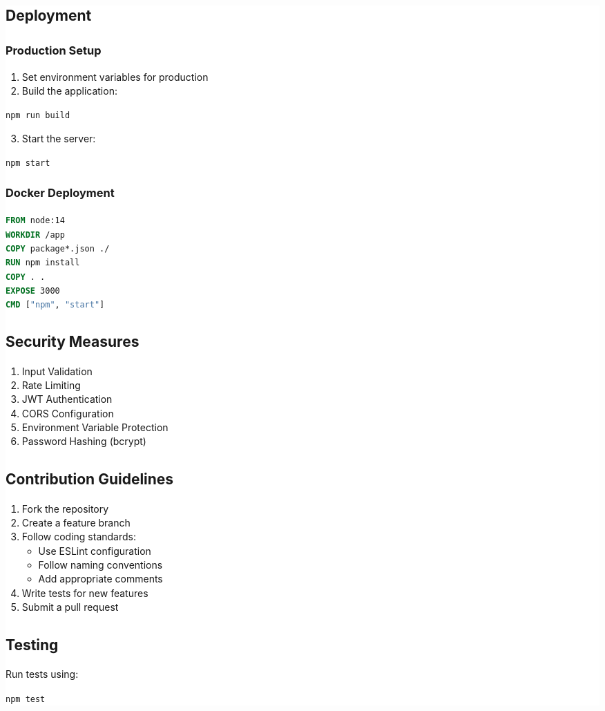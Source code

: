 ## Deployment

### Production Setup
1. Set environment variables for production
2. Build the application:
```bash
npm run build
```
3. Start the server:
```bash
npm start
```

### Docker Deployment
```dockerfile
FROM node:14
WORKDIR /app
COPY package*.json ./
RUN npm install
COPY . .
EXPOSE 3000
CMD ["npm", "start"]
```

## Security Measures

1. Input Validation
2. Rate Limiting
3. JWT Authentication
4. CORS Configuration
5. Environment Variable Protection
6. Password Hashing (bcrypt)

## Contribution Guidelines

1. Fork the repository
2. Create a feature branch
3. Follow coding standards:
   - Use ESLint configuration
   - Follow naming conventions
   - Add appropriate comments
4. Write tests for new features
5. Submit a pull request

## Testing

Run tests using:
```bash
npm test
```
